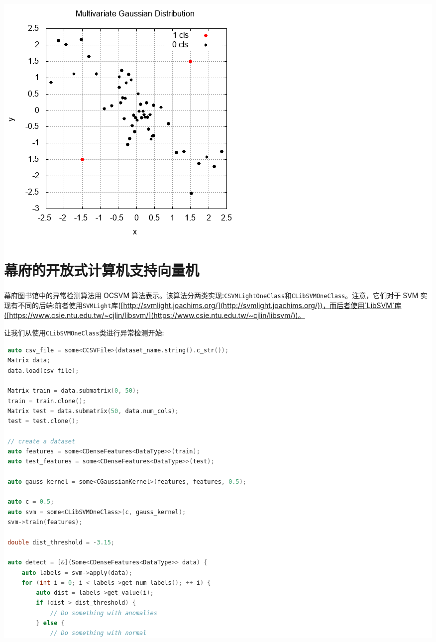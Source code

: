 ![](img/207f86f1-c7c6-428e-91e8-1fc5a3377f51.png)

# 幕府的开放式计算机支持向量机

幕府图书馆中的异常检测算法用 OCSVM 算法表示。该算法分两类实现:`CSVMLightOneClass`和`CLibSVMOneClass`。注意，它们对于 SVM 实现有不同的后端:前者使用`SVMLight`库([http://svmlight.joachims.org/](http://svmlight.joachims.org/))，而后者使用`LibSVM`库([https://www.csie.ntu.edu.tw/~cjlin/libsvm/](https://www.csie.ntu.edu.tw/~cjlin/libsvm/))。

让我们从使用`CLibSVMOneClass`类进行异常检测开始:

```cpp
 auto csv_file = some<CCSVFile>(dataset_name.string().c_str());
 Matrix data;
 data.load(csv_file);

 Matrix train = data.submatrix(0, 50);
 train = train.clone();
 Matrix test = data.submatrix(50, data.num_cols);
 test = test.clone();

 // create a dataset
 auto features = some<CDenseFeatures<DataType>>(train);
 auto test_features = some<CDenseFeatures<DataType>>(test);

 auto gauss_kernel = some<CGaussianKernel>(features, features, 0.5);

 auto c = 0.5;
 auto svm = some<CLibSVMOneClass>(c, gauss_kernel);
 svm->train(features);

 double dist_threshold = -3.15;

 auto detect = [&](Some<CDenseFeatures<DataType>> data) {
     auto labels = svm->apply(data);
     for (int i = 0; i < labels->get_num_labels(); ++ i) {
         auto dist = labels->get_value(i);
         if (dist > dist_threshold) {
             // Do something with anomalies
         } else {
             // Do something with normal
```